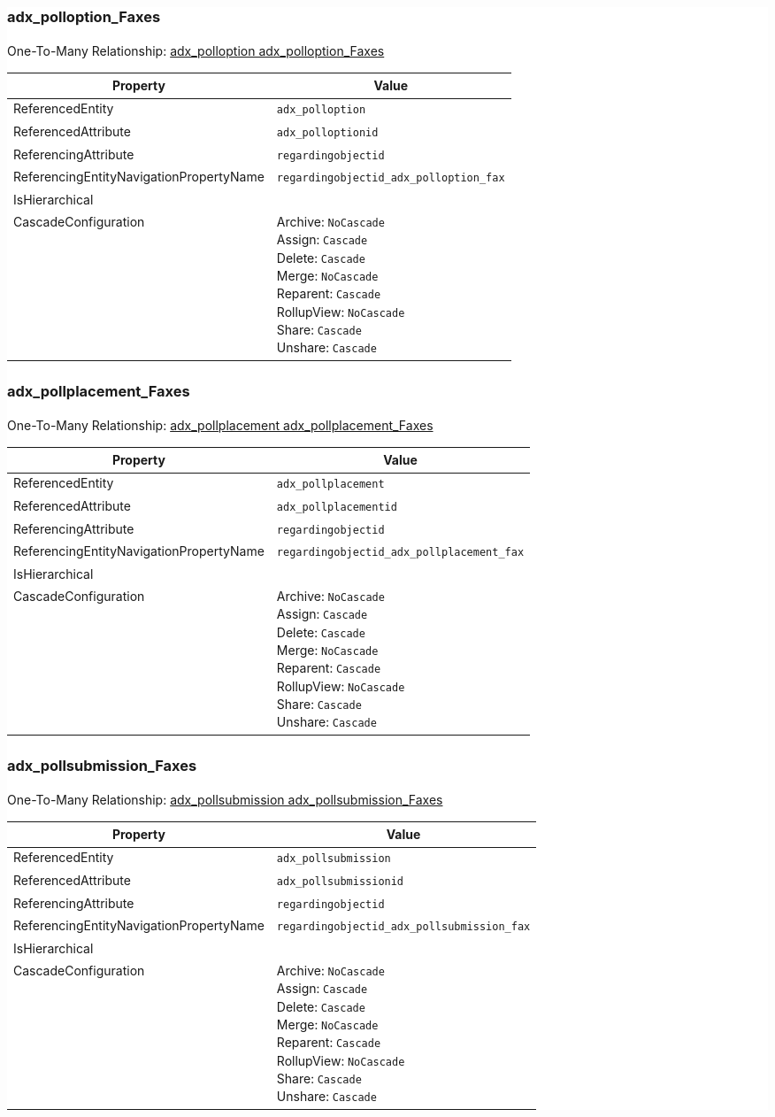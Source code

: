 ### <a name="BKMK_adx_polloption_Faxes"></a> adx_polloption_Faxes

One-To-Many Relationship: [adx_polloption adx_polloption_Faxes](adx_polloption.md#BKMK_adx_polloption_Faxes)

|Property|Value|
|---|---|
|ReferencedEntity|`adx_polloption`|
|ReferencedAttribute|`adx_polloptionid`|
|ReferencingAttribute|`regardingobjectid`|
|ReferencingEntityNavigationPropertyName|`regardingobjectid_adx_polloption_fax`|
|IsHierarchical||
|CascadeConfiguration|Archive: `NoCascade`<br />Assign: `Cascade`<br />Delete: `Cascade`<br />Merge: `NoCascade`<br />Reparent: `Cascade`<br />RollupView: `NoCascade`<br />Share: `Cascade`<br />Unshare: `Cascade`|

### <a name="BKMK_adx_pollplacement_Faxes"></a> adx_pollplacement_Faxes

One-To-Many Relationship: [adx_pollplacement adx_pollplacement_Faxes](adx_pollplacement.md#BKMK_adx_pollplacement_Faxes)

|Property|Value|
|---|---|
|ReferencedEntity|`adx_pollplacement`|
|ReferencedAttribute|`adx_pollplacementid`|
|ReferencingAttribute|`regardingobjectid`|
|ReferencingEntityNavigationPropertyName|`regardingobjectid_adx_pollplacement_fax`|
|IsHierarchical||
|CascadeConfiguration|Archive: `NoCascade`<br />Assign: `Cascade`<br />Delete: `Cascade`<br />Merge: `NoCascade`<br />Reparent: `Cascade`<br />RollupView: `NoCascade`<br />Share: `Cascade`<br />Unshare: `Cascade`|

### <a name="BKMK_adx_pollsubmission_Faxes"></a> adx_pollsubmission_Faxes

One-To-Many Relationship: [adx_pollsubmission adx_pollsubmission_Faxes](adx_pollsubmission.md#BKMK_adx_pollsubmission_Faxes)

|Property|Value|
|---|---|
|ReferencedEntity|`adx_pollsubmission`|
|ReferencedAttribute|`adx_pollsubmissionid`|
|ReferencingAttribute|`regardingobjectid`|
|ReferencingEntityNavigationPropertyName|`regardingobjectid_adx_pollsubmission_fax`|
|IsHierarchical||
|CascadeConfiguration|Archive: `NoCascade`<br />Assign: `Cascade`<br />Delete: `Cascade`<br />Merge: `NoCascade`<br />Reparent: `Cascade`<br />RollupView: `NoCascade`<br />Share: `Cascade`<br />Unshare: `Cascade`|
